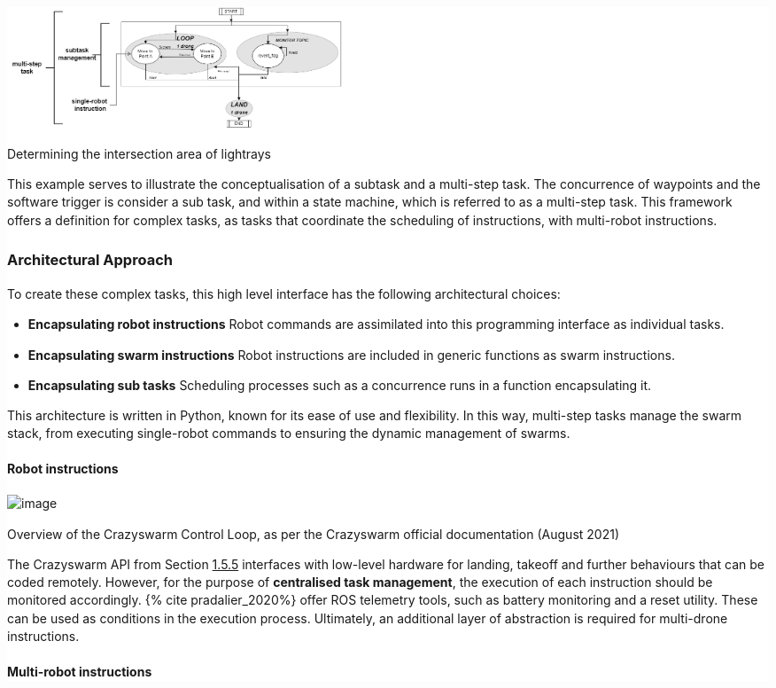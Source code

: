 <img src="../../assets/images/testbed/SPI/concept_spi_bw.png" style="width:10cm" alt="image" /><figcaption>Determining the intersection area of lightrays</figcaption>

</div>
<p>This example serves to illustrate the conceptualisation of a subtask and a multi-step task. The concurrence of waypoints and the software trigger is consider a sub task, and within a state machine, which is referred to as a multi-step task. This framework offers a definition for complex tasks, as tasks that coordinate the scheduling of instructions, with multi-robot instructions.</p>
<h3 id="architectural-approach">Architectural Approach</h3>
<p>To create these complex tasks, this high level interface has the following architectural choices:</p>
<ul>
<li><p><strong>Encapsulating robot instructions</strong> Robot commands are assimilated into this programming interface as individual tasks.</p></li>
<li><p><strong>Encapsulating swarm instructions</strong> Robot instructions are included in generic functions as swarm instructions.</p></li>
<li><p><strong>Encapsulating sub tasks</strong> Scheduling processes such as a concurrence runs in a function encapsulating it.</p></li>
</ul>
<p>This architecture is written in Python, known for its ease of use and flexibility. In this way, multi-step tasks manage the swarm stack, from executing single-robot commands to ensuring the dynamic management of swarms.</p>
<h4 id="robot-instructions">Robot instructions</h4>
<div class="img-container">

<img src="../../assets/images/testbed/SPI/08.png" style="width:5cm" alt="image" /><figcaption>Overview of the Crazyswarm Control Loop, as per the Crazyswarm official documentation (August 2021) </figcaption>

</div>
<p>The Crazyswarm API from Section <a href="#section:swarm" data-reference-type="ref" data-reference="section:swarm">1.5.5</a> interfaces with low-level hardware for landing, takeoff and further behaviours that can be coded remotely. However, for the purpose of <strong>centralised task management</strong>, the execution of each instruction should be monitored accordingly. {% cite pradalier_2020%}<span class="citation" data-cites="hönig_ayanian_2020"></span> offer ROS telemetry tools, such as battery monitoring and a reset utility. These can be used as conditions in the execution process. Ultimately, an additional layer of abstraction is required for multi-drone instructions.</p>
<h4 id="multi-robot-instructions">Multi-robot instructions</h4>
<div class="img-container">
